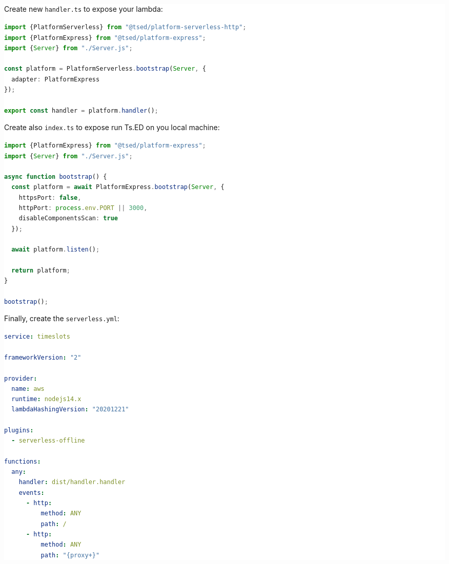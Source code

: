 Create new `handler.ts` to expose your lambda:

```typescript
import {PlatformServerless} from "@tsed/platform-serverless-http";
import {PlatformExpress} from "@tsed/platform-express";
import {Server} from "./Server.js";

const platform = PlatformServerless.bootstrap(Server, {
  adapter: PlatformExpress
});

export const handler = platform.handler();
```

Create also `index.ts` to expose run Ts.ED on you local machine:

```typescript
import {PlatformExpress} from "@tsed/platform-express";
import {Server} from "./Server.js";

async function bootstrap() {
  const platform = await PlatformExpress.bootstrap(Server, {
    httpsPort: false,
    httpPort: process.env.PORT || 3000,
    disableComponentsScan: true
  });

  await platform.listen();

  return platform;
}

bootstrap();
```

Finally, create the `serverless.yml`:

```yml
service: timeslots

frameworkVersion: "2"

provider:
  name: aws
  runtime: nodejs14.x
  lambdaHashingVersion: "20201221"

plugins:
  - serverless-offline

functions:
  any:
    handler: dist/handler.handler
    events:
      - http:
          method: ANY
          path: /
      - http:
          method: ANY
          path: "{proxy+}"
```
